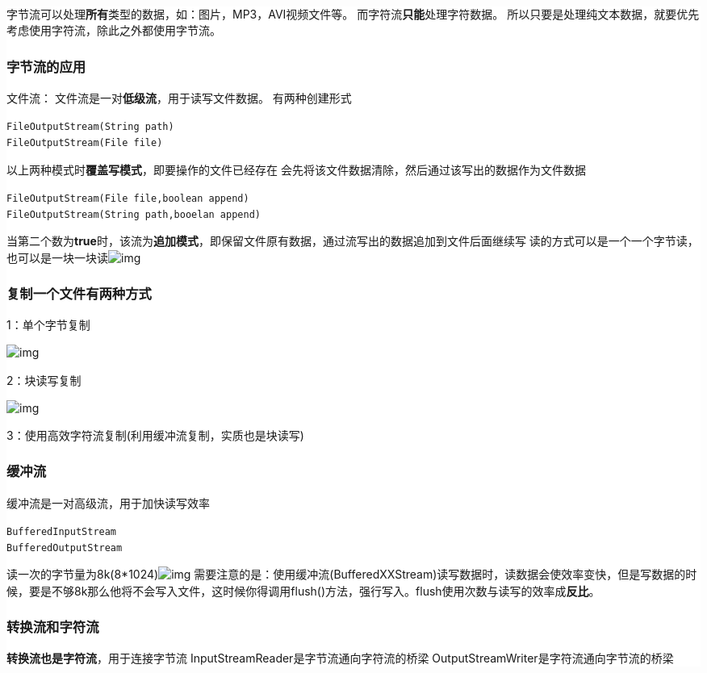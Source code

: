 字节流可以处理**所有**类型的数据，如：图片，MP3，AVI视频文件等。
而字符流**只能**处理字符数据。
所以只要是处理纯文本数据，就要优先考虑使用字符流，除此之外都使用字节流。

### 字节流的应用

文件流：
文件流是一对**低级流**，用于读写文件数据。
有两种创建形式

```
FileOutputStream(String path)
FileOutputStream(File file)
```

以上两种模式时**覆盖写模式**，即要操作的文件已经存在
会先将该文件数据清除，然后通过该写出的数据作为文件数据

```
FileOutputStream(File file,boolean append)
FileOutputStream(String path,booelan append)
```

当第二个数为**true**时，该流为**追加模式**，即保留文件原有数据，通过流写出的数据追加到文件后面继续写
读的方式可以是一个一个字节读，也可以是一块一块读![img](https://p3-juejin.byteimg.com/tos-cn-i-k3u1fbpfcp/2e632405d5444672aa8cc04965391c1c~tplv-k3u1fbpfcp-zoom-1.image)

### 复制一个文件有两种方式

1：单个字节复制

![img](https://p3-juejin.byteimg.com/tos-cn-i-k3u1fbpfcp/ac5115f865f34346b65e5ff10d90de8d~tplv-k3u1fbpfcp-zoom-1.image?imageslim)

2：块读写复制

![img](https://p3-juejin.byteimg.com/tos-cn-i-k3u1fbpfcp/1600da0a055b42f7bd5bc849d61182a1~tplv-k3u1fbpfcp-zoom-1.image?imageslim)

3：使用高效字符流复制(利用缓冲流复制，实质也是块读写)

### 缓冲流

缓冲流是一对高级流，用于加快读写效率

```
BufferedInputStream
BufferedOutputStream
```

读一次的字节量为8k(8*1024)![img](https://p3-juejin.byteimg.com/tos-cn-i-k3u1fbpfcp/283ac705374c4bb793c42a029aff5467~tplv-k3u1fbpfcp-zoom-1.image)
需要注意的是：使用缓冲流(BufferedXXStream)读写数据时，读数据会使效率变快，但是写数据的时候，要是不够8k那么他将不会写入文件，这时候你得调用flush()方法，强行写入。flush使用次数与读写的效率成**反比**。

### 转换流和字符流

**转换流也是字符流**，用于连接字节流
InputStreamReader是字节流通向字符流的桥梁
OutputStreamWriter是字符流通向字节流的桥梁
